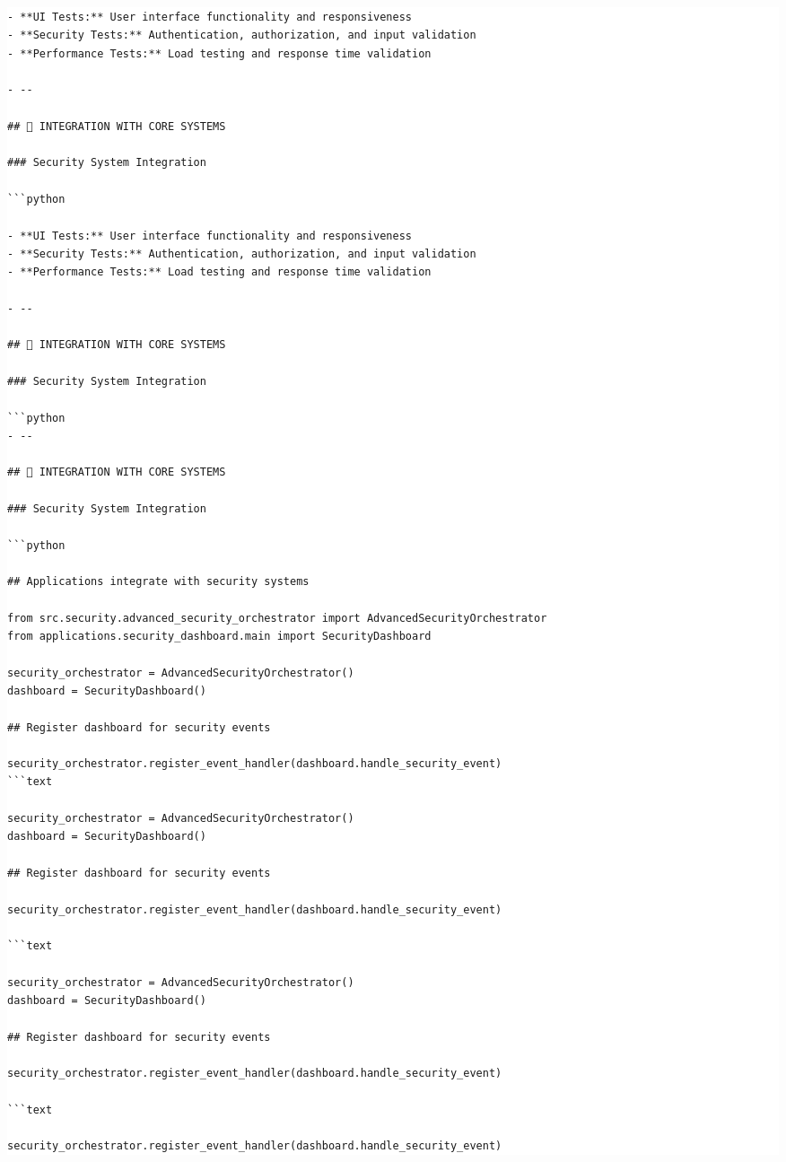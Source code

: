 ```text
- **UI Tests:** User interface functionality and responsiveness
- **Security Tests:** Authentication, authorization, and input validation
- **Performance Tests:** Load testing and response time validation

- --

## 🔄 INTEGRATION WITH CORE SYSTEMS

### Security System Integration

```python

- **UI Tests:** User interface functionality and responsiveness
- **Security Tests:** Authentication, authorization, and input validation
- **Performance Tests:** Load testing and response time validation

- --

## 🔄 INTEGRATION WITH CORE SYSTEMS

### Security System Integration

```python
- --

## 🔄 INTEGRATION WITH CORE SYSTEMS

### Security System Integration

```python

## Applications integrate with security systems

from src.security.advanced_security_orchestrator import AdvancedSecurityOrchestrator
from applications.security_dashboard.main import SecurityDashboard

security_orchestrator = AdvancedSecurityOrchestrator()
dashboard = SecurityDashboard()

## Register dashboard for security events

security_orchestrator.register_event_handler(dashboard.handle_security_event)
```text

security_orchestrator = AdvancedSecurityOrchestrator()
dashboard = SecurityDashboard()

## Register dashboard for security events

security_orchestrator.register_event_handler(dashboard.handle_security_event)

```text

security_orchestrator = AdvancedSecurityOrchestrator()
dashboard = SecurityDashboard()

## Register dashboard for security events

security_orchestrator.register_event_handler(dashboard.handle_security_event)

```text

security_orchestrator.register_event_handler(dashboard.handle_security_event)

```